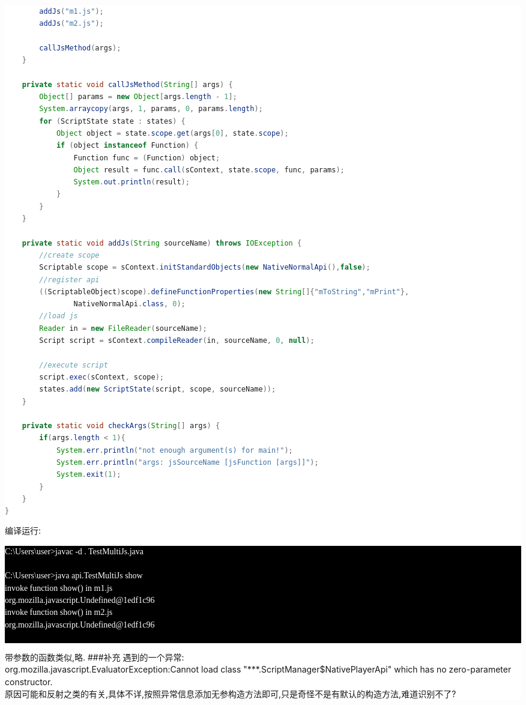 ```java
		addJs("m1.js");
		addJs("m2.js");
		
		callJsMethod(args);
	}

	private static void callJsMethod(String[] args) {
		Object[] params = new Object[args.length - 1];
		System.arraycopy(args, 1, params, 0, params.length);
		for (ScriptState state : states) {
			Object object = state.scope.get(args[0], state.scope);
			if (object instanceof Function) {
				Function func = (Function) object;
				Object result = func.call(sContext, state.scope, func, params);
				System.out.println(result);
			}
		}
	}

	private static void addJs(String sourceName) throws IOException {
		//create scope
		Scriptable scope = sContext.initStandardObjects(new NativeNormalApi(),false);
		//register api
		((ScriptableObject)scope).defineFunctionProperties(new String[]{"mToString","mPrint"},
                NativeNormalApi.class, 0);
		//load js
		Reader in = new FileReader(sourceName);
		Script script = sContext.compileReader(in, sourceName, 0, null);
		
		//execute script
		script.exec(sContext, scope);
		states.add(new ScriptState(script, scope, sourceName));
	}

	private static void checkArgs(String[] args) {
		if(args.length < 1){
			System.err.println("not enough argument(s) for main!");
			System.err.println("args: jsSourceName [jsFunction [args]]");
			System.exit(1);
		}
	}
}
```

编译运行:  
<div id="" class="" style="background: black;color:white;font-family: Fixedsys">
C:\Users\user>javac -d . TestMultiJs.java<br>
<br>
C:\Users\user>java api.TestMultiJs show<br>
invoke function show() in m1.js<br>
org.mozilla.javascript.Undefined@1edf1c96<br>
invoke function show() in m2.js<br>
org.mozilla.javascript.Undefined@1edf1c96<br>
<br>
</div>

带参数的函数类似,略.
###补充
遇到的一个异常:  
org.mozilla.javascript.EvaluatorException:Cannot load class "***.ScriptManager$NativePlayerApi" which has no zero-parameter constructor.  
原因可能和反射之类的有关,具体不详,按照异常信息添加无参构造方法即可,只是奇怪不是有默认的构造方法,难道识别不了?